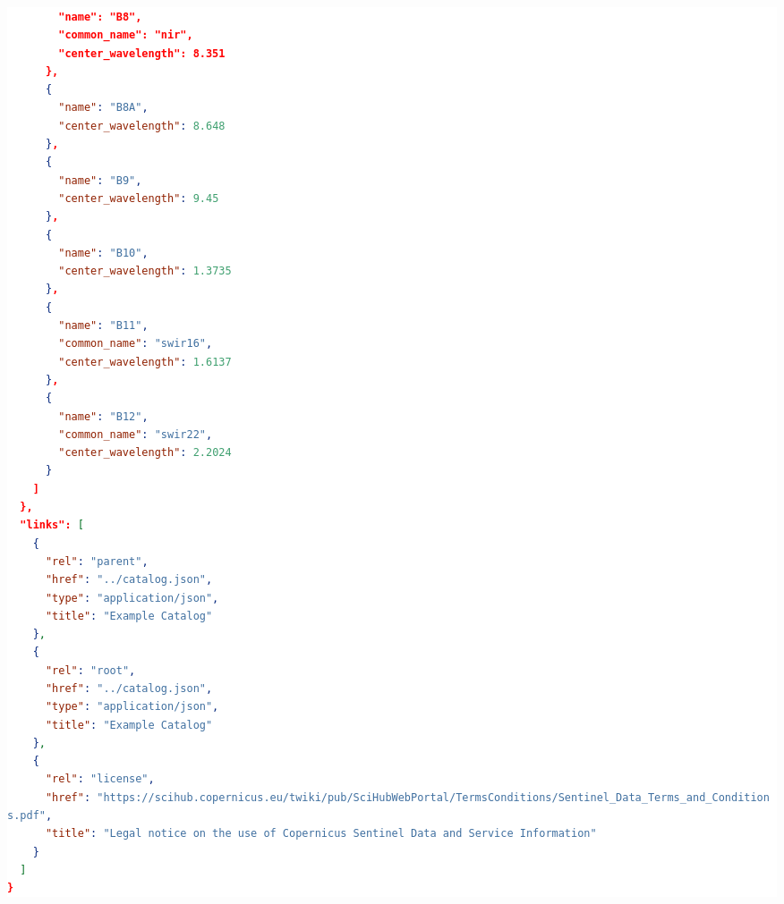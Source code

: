 ```json
        "name": "B8",
        "common_name": "nir",
        "center_wavelength": 8.351
      },
      {
        "name": "B8A",
        "center_wavelength": 8.648
      },
      {
        "name": "B9",
        "center_wavelength": 9.45
      },
      {
        "name": "B10",
        "center_wavelength": 1.3735
      },
      {
        "name": "B11",
        "common_name": "swir16",
        "center_wavelength": 1.6137
      },
      {
        "name": "B12",
        "common_name": "swir22",
        "center_wavelength": 2.2024
      }
    ]
  },
  "links": [
    {
      "rel": "parent",
      "href": "../catalog.json",
      "type": "application/json",
      "title": "Example Catalog"
    },
    {
      "rel": "root",
      "href": "../catalog.json",
      "type": "application/json",
      "title": "Example Catalog"
    },
    {
      "rel": "license",
      "href": "https://scihub.copernicus.eu/twiki/pub/SciHubWebPortal/TermsConditions/Sentinel_Data_Terms_and_Conditions.pdf",
      "title": "Legal notice on the use of Copernicus Sentinel Data and Service Information"
    }
  ]
}

```
